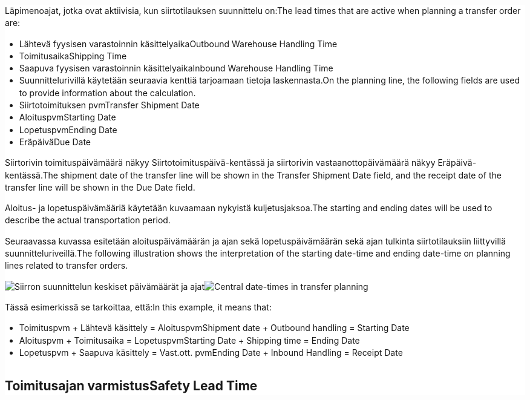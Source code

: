 <span data-ttu-id="9e0fd-176">Läpimenoajat, jotka ovat aktiivisia, kun siirtotilauksen suunnittelu on:</span><span class="sxs-lookup"><span data-stu-id="9e0fd-176">The lead times that are active when planning a transfer order are:</span></span>  

* <span data-ttu-id="9e0fd-177">Lähtevä fyysisen varastoinnin käsittelyaika</span><span class="sxs-lookup"><span data-stu-id="9e0fd-177">Outbound Warehouse Handling Time</span></span>  
* <span data-ttu-id="9e0fd-178">Toimitusaika</span><span class="sxs-lookup"><span data-stu-id="9e0fd-178">Shipping Time</span></span>  
* <span data-ttu-id="9e0fd-179">Saapuva fyysisen varastoinnin käsittelyaika</span><span class="sxs-lookup"><span data-stu-id="9e0fd-179">Inbound Warehouse Handling Time</span></span>  
* <span data-ttu-id="9e0fd-180">Suunnittelurivillä käytetään seuraavia kenttiä tarjoamaan tietoja laskennasta.</span><span class="sxs-lookup"><span data-stu-id="9e0fd-180">On the planning line, the following fields are used to provide information about the calculation.</span></span>  
* <span data-ttu-id="9e0fd-181">Siirtotoimituksen pvm</span><span class="sxs-lookup"><span data-stu-id="9e0fd-181">Transfer Shipment Date</span></span>  
* <span data-ttu-id="9e0fd-182">Aloituspvm</span><span class="sxs-lookup"><span data-stu-id="9e0fd-182">Starting Date</span></span>  
* <span data-ttu-id="9e0fd-183">Lopetuspvm</span><span class="sxs-lookup"><span data-stu-id="9e0fd-183">Ending Date</span></span>  
* <span data-ttu-id="9e0fd-184">Eräpäivä</span><span class="sxs-lookup"><span data-stu-id="9e0fd-184">Due Date</span></span>  

<span data-ttu-id="9e0fd-185">Siirtorivin toimituspäivämäärä näkyy Siirtotoimituspäivä-kentässä ja siirtorivin vastaanottopäivämäärä näkyy Eräpäivä-kentässä.</span><span class="sxs-lookup"><span data-stu-id="9e0fd-185">The shipment date of the transfer line will be shown in the Transfer Shipment Date field, and the receipt date of the transfer line will be shown in the Due Date field.</span></span>  

<span data-ttu-id="9e0fd-186">Aloitus- ja lopetuspäivämääriä käytetään kuvaamaan nykyistä kuljetusjaksoa.</span><span class="sxs-lookup"><span data-stu-id="9e0fd-186">The starting and ending dates will be used to describe the actual transportation period.</span></span>  

<span data-ttu-id="9e0fd-187">Seuraavassa kuvassa esitetään aloituspäivämäärän ja ajan sekä lopetuspäivämäärän sekä ajan tulkinta siirtotilauksiin liittyvillä suunnitteluriveillä.</span><span class="sxs-lookup"><span data-stu-id="9e0fd-187">The following illustration shows the interpretation of the starting date-time and ending date-time on planning lines related to transfer orders.</span></span>  

<span data-ttu-id="9e0fd-188">![Siirron suunnittelun keskiset päivämäärät ja ajat](media/nav_app_supply_planning_7_transfers13.png "Siirron suunnittelun keskiset päivämäärät ja ajat")</span><span class="sxs-lookup"><span data-stu-id="9e0fd-188">![Central date-times in transfer planning](media/nav_app_supply_planning_7_transfers13.png "Central date-times in transfer planning")</span></span>  

<span data-ttu-id="9e0fd-189">Tässä esimerkissä se tarkoittaa, että:</span><span class="sxs-lookup"><span data-stu-id="9e0fd-189">In this example, it means that:</span></span>  

* <span data-ttu-id="9e0fd-190">Toimituspvm + Lähtevä käsittely = Aloituspvm</span><span class="sxs-lookup"><span data-stu-id="9e0fd-190">Shipment date + Outbound handling = Starting Date</span></span>  
* <span data-ttu-id="9e0fd-191">Aloituspvm + Toimitusaika = Lopetuspvm</span><span class="sxs-lookup"><span data-stu-id="9e0fd-191">Starting Date + Shipping time = Ending Date</span></span>  
* <span data-ttu-id="9e0fd-192">Lopetuspvm + Saapuva käsittely = Vast.ott. pvm</span><span class="sxs-lookup"><span data-stu-id="9e0fd-192">Ending Date + Inbound Handling = Receipt Date</span></span>  

## <a name="safety-lead-time"></a><span data-ttu-id="9e0fd-193">Toimitusajan varmistus</span><span class="sxs-lookup"><span data-stu-id="9e0fd-193">Safety Lead Time</span></span>  